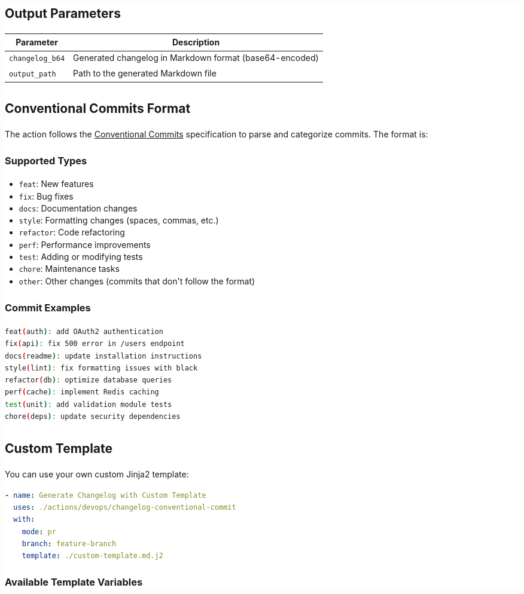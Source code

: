 ## Output Parameters

| Parameter | Description |
|-----------|-------------|
| `changelog_b64` | Generated changelog in Markdown format (base64-encoded) |
| `output_path` | Path to the generated Markdown file |

## Conventional Commits Format

The action follows the [Conventional Commits](https://www.conventionalcommits.org/) specification to parse and categorize commits. The format is:

### Supported Types

- `feat`: New features
- `fix`: Bug fixes
- `docs`: Documentation changes
- `style`: Formatting changes (spaces, commas, etc.)
- `refactor`: Code refactoring
- `perf`: Performance improvements
- `test`: Adding or modifying tests
- `chore`: Maintenance tasks
- `other`: Other changes (commits that don't follow the format)

### Commit Examples

```bash
feat(auth): add OAuth2 authentication
fix(api): fix 500 error in /users endpoint
docs(readme): update installation instructions
style(lint): fix formatting issues with black
refactor(db): optimize database queries
perf(cache): implement Redis caching
test(unit): add validation module tests
chore(deps): update security dependencies
```

## Custom Template

You can use your own custom Jinja2 template:

```yaml
- name: Generate Changelog with Custom Template
  uses: ./actions/devops/changelog-conventional-commit
  with:
    mode: pr
    branch: feature-branch
    template: ./custom-template.md.j2
```

### Available Template Variables
